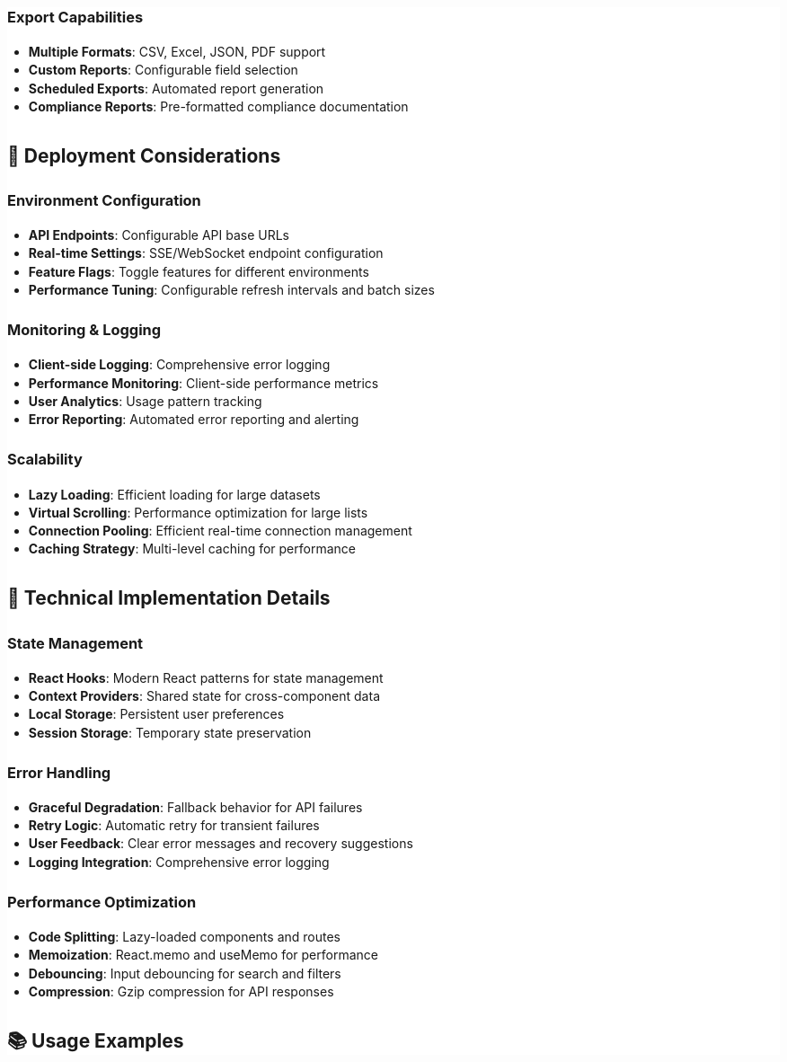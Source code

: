 ### Export Capabilities
- **Multiple Formats**: CSV, Excel, JSON, PDF support
- **Custom Reports**: Configurable field selection
- **Scheduled Exports**: Automated report generation
- **Compliance Reports**: Pre-formatted compliance documentation

## 🚀 Deployment Considerations

### Environment Configuration
- **API Endpoints**: Configurable API base URLs
- **Real-time Settings**: SSE/WebSocket endpoint configuration
- **Feature Flags**: Toggle features for different environments
- **Performance Tuning**: Configurable refresh intervals and batch sizes

### Monitoring & Logging
- **Client-side Logging**: Comprehensive error logging
- **Performance Monitoring**: Client-side performance metrics
- **User Analytics**: Usage pattern tracking
- **Error Reporting**: Automated error reporting and alerting

### Scalability
- **Lazy Loading**: Efficient loading for large datasets
- **Virtual Scrolling**: Performance optimization for large lists
- **Connection Pooling**: Efficient real-time connection management
- **Caching Strategy**: Multi-level caching for performance

## 🔧 Technical Implementation Details

### State Management
- **React Hooks**: Modern React patterns for state management
- **Context Providers**: Shared state for cross-component data
- **Local Storage**: Persistent user preferences
- **Session Storage**: Temporary state preservation

### Error Handling
- **Graceful Degradation**: Fallback behavior for API failures
- **Retry Logic**: Automatic retry for transient failures
- **User Feedback**: Clear error messages and recovery suggestions
- **Logging Integration**: Comprehensive error logging

### Performance Optimization
- **Code Splitting**: Lazy-loaded components and routes
- **Memoization**: React.memo and useMemo for performance
- **Debouncing**: Input debouncing for search and filters
- **Compression**: Gzip compression for API responses

## 📚 Usage Examples
